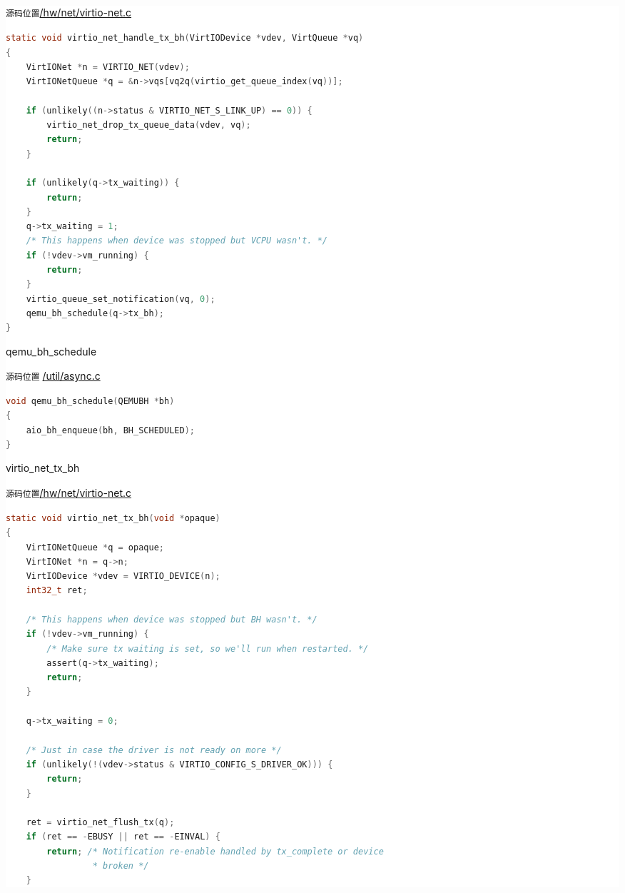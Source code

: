 `源码位置`[/hw/net/virtio-net.c](https://github1s.com/qemu/qemu/blob/HEAD/hw/net/virtio-net.c)

```c
static void virtio_net_handle_tx_bh(VirtIODevice *vdev, VirtQueue *vq)
{
    VirtIONet *n = VIRTIO_NET(vdev);
    VirtIONetQueue *q = &n->vqs[vq2q(virtio_get_queue_index(vq))];

    if (unlikely((n->status & VIRTIO_NET_S_LINK_UP) == 0)) {
        virtio_net_drop_tx_queue_data(vdev, vq);
        return;
    }

    if (unlikely(q->tx_waiting)) {
        return;
    }
    q->tx_waiting = 1;
    /* This happens when device was stopped but VCPU wasn't. */
    if (!vdev->vm_running) {
        return;
    }
    virtio_queue_set_notification(vq, 0);
    qemu_bh_schedule(q->tx_bh);
}
```

qemu_bh_schedule

`源码位置` [/util/async.c](https://github1s.com/qemu/qemu/blob/HEAD/util/async.c)

```c
void qemu_bh_schedule(QEMUBH *bh)
{
    aio_bh_enqueue(bh, BH_SCHEDULED);
}
```

virtio_net_tx_bh

`源码位置`[/hw/net/virtio-net.c](https://github1s.com/qemu/qemu/blob/HEAD/hw/net/virtio-net.c)

```c
static void virtio_net_tx_bh(void *opaque)
{
    VirtIONetQueue *q = opaque;
    VirtIONet *n = q->n;
    VirtIODevice *vdev = VIRTIO_DEVICE(n);
    int32_t ret;

    /* This happens when device was stopped but BH wasn't. */
    if (!vdev->vm_running) {
        /* Make sure tx waiting is set, so we'll run when restarted. */
        assert(q->tx_waiting);
        return;
    }

    q->tx_waiting = 0;

    /* Just in case the driver is not ready on more */
    if (unlikely(!(vdev->status & VIRTIO_CONFIG_S_DRIVER_OK))) {
        return;
    }

    ret = virtio_net_flush_tx(q);
    if (ret == -EBUSY || ret == -EINVAL) {
        return; /* Notification re-enable handled by tx_complete or device
                 * broken */
    }
```